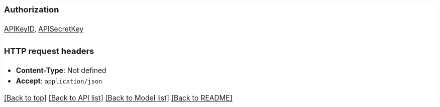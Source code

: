 ### Authorization

[APIKeyID](../../README.md#APIKeyID), [APISecretKey](../../README.md#APISecretKey)

### HTTP request headers

- **Content-Type**: Not defined
- **Accept**: `application/json`

[[Back to top]](#) [[Back to API list]](../../README.md#endpoints)
[[Back to Model list]](../../README.md#models)
[[Back to README]](../../README.md)
